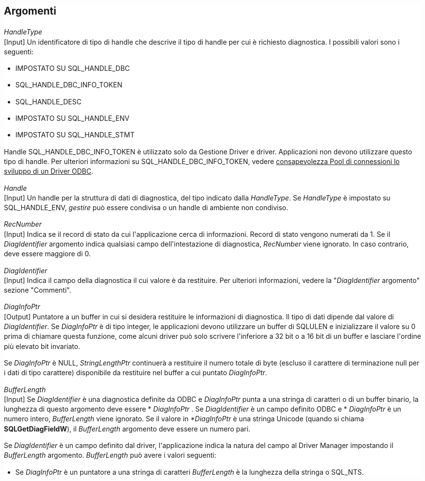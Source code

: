## <a name="arguments"></a>Argomenti  
 *HandleType*  
 [Input] Un identificatore di tipo di handle che descrive il tipo di handle per cui è richiesto diagnostica. I possibili valori sono i seguenti:  
  
-   IMPOSTATO SU SQL_HANDLE_DBC  
  
-   SQL_HANDLE_DBC_INFO_TOKEN  
  
-   SQL_HANDLE_DESC  
  
-   IMPOSTATO SU SQL_HANDLE_ENV  
  
-   IMPOSTATO SU SQL_HANDLE_STMT  
  
 Handle SQL_HANDLE_DBC_INFO_TOKEN è utilizzato solo da Gestione Driver e driver. Applicazioni non devono utilizzare questo tipo di handle. Per ulteriori informazioni su SQL_HANDLE_DBC_INFO_TOKEN, vedere [consapevolezza Pool di connessioni lo sviluppo di un Driver ODBC](../../../odbc/reference/develop-driver/developing-connection-pool-awareness-in-an-odbc-driver.md).  
  
 *Handle*  
 [Input] Un handle per la struttura di dati di diagnostica, del tipo indicato dalla *HandleType*. Se *HandleType* è impostato su SQL_HANDLE_ENV, *gestire* può essere condivisa o un handle di ambiente non condiviso.  
  
 *RecNumber*  
 [Input] Indica se il record di stato da cui l'applicazione cerca di informazioni. Record di stato vengono numerati da 1. Se il *DiagIdentifier* argomento indica qualsiasi campo dell'intestazione di diagnostica, *RecNumber* viene ignorato. In caso contrario, deve essere maggiore di 0.  
  
 *DiagIdentifier*  
 [Input] Indica il campo della diagnostica il cui valore è da restituire. Per ulteriori informazioni, vedere la "*DiagIdentifier* argomento" sezione "Commenti".  
  
 *DiagInfoPtr*  
 [Output] Puntatore a un buffer in cui si desidera restituire le informazioni di diagnostica. Il tipo di dati dipende dal valore di *DiagIdentifier*. Se *DiagInfoPtr* è di tipo integer, le applicazioni devono utilizzare un buffer di SQLULEN e inizializzare il valore su 0 prima di chiamare questa funzione, come alcuni driver può solo scrivere l'inferiore a 32 bit o a 16 bit di un buffer e lasciare l'ordine più elevato bit invariato.  
  
 Se *DiagInfoPtr* è NULL, *StringLengthPtr* continuerà a restituire il numero totale di byte (escluso il carattere di terminazione null per i dati di tipo carattere) disponibile da restituire nel buffer a cui puntato  *DiagInfoPtr*.  
  
 *BufferLength*  
 [Input] Se *DiagIdentifier* è una diagnostica definite da ODBC e *DiagInfoPtr* punta a una stringa di caratteri o di un buffer binario, la lunghezza di questo argomento deve essere \* *DiagInfoPtr* . Se *DiagIdentifier* è un campo definito ODBC e \* *DiagInfoPtr* è un numero intero, *BufferLength* viene ignorato. Se il valore in  *\*DiagInfoPtr* è una stringa Unicode (quando si chiama **SQLGetDiagFieldW**), il *BufferLength* argomento deve essere un numero pari.  
  
 Se *DiagIdentifier* è un campo definito dal driver, l'applicazione indica la natura del campo al Driver Manager impostando il *BufferLength* argomento. *BufferLength* può avere i valori seguenti:  
  
-   Se *DiagInfoPtr* è un puntatore a una stringa di caratteri *BufferLength* è la lunghezza della stringa o SQL_NTS.  
  